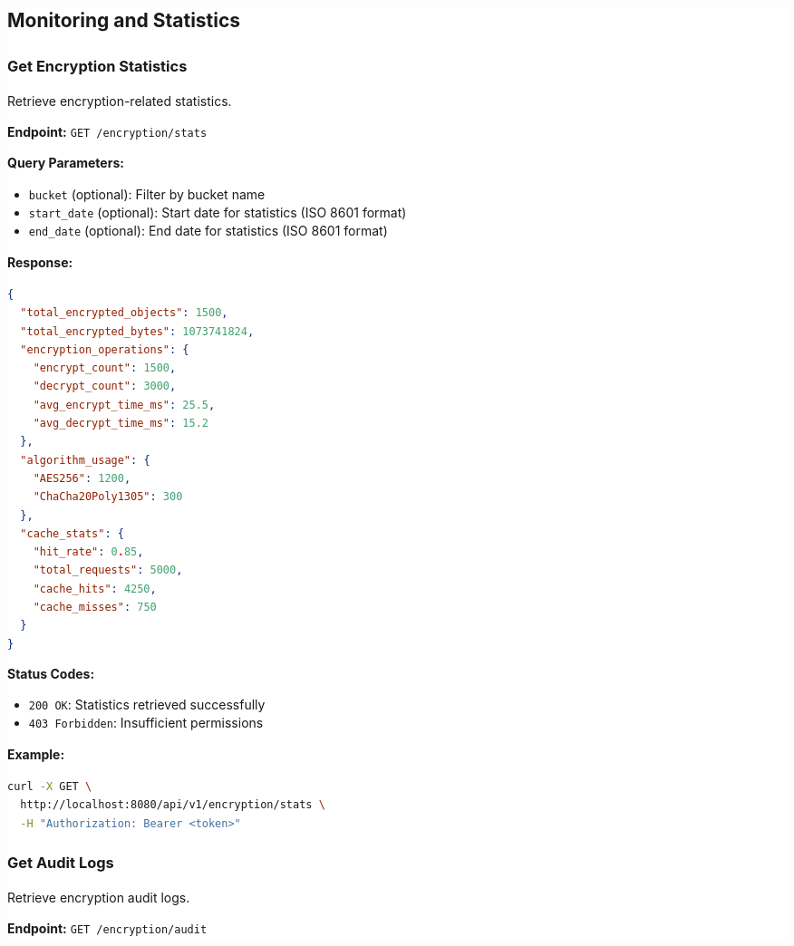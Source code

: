 ## Monitoring and Statistics

### Get Encryption Statistics

Retrieve encryption-related statistics.

**Endpoint:** `GET /encryption/stats`

**Query Parameters:**
- `bucket` (optional): Filter by bucket name
- `start_date` (optional): Start date for statistics (ISO 8601 format)
- `end_date` (optional): End date for statistics (ISO 8601 format)

**Response:**

```json
{
  "total_encrypted_objects": 1500,
  "total_encrypted_bytes": 1073741824,
  "encryption_operations": {
    "encrypt_count": 1500,
    "decrypt_count": 3000,
    "avg_encrypt_time_ms": 25.5,
    "avg_decrypt_time_ms": 15.2
  },
  "algorithm_usage": {
    "AES256": 1200,
    "ChaCha20Poly1305": 300
  },
  "cache_stats": {
    "hit_rate": 0.85,
    "total_requests": 5000,
    "cache_hits": 4250,
    "cache_misses": 750
  }
}
```

**Status Codes:**
- `200 OK`: Statistics retrieved successfully
- `403 Forbidden`: Insufficient permissions

**Example:**

```bash
curl -X GET \
  http://localhost:8080/api/v1/encryption/stats \
  -H "Authorization: Bearer <token>"
```

### Get Audit Logs

Retrieve encryption audit logs.

**Endpoint:** `GET /encryption/audit`
